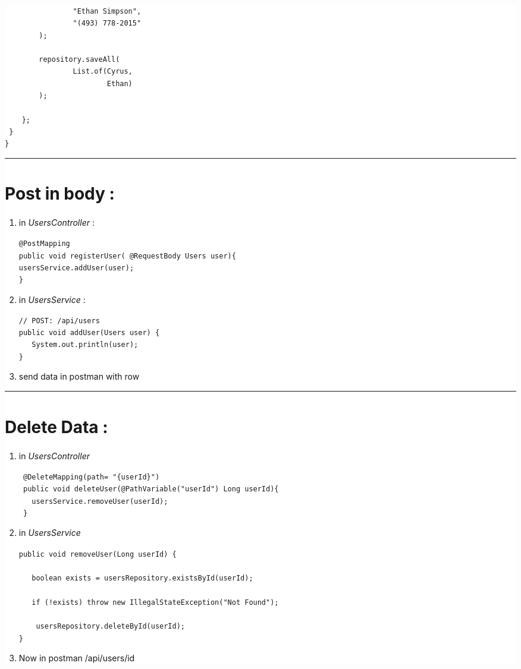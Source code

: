                     "Ethan Simpson",
                    "(493) 778-2015"
            );

            repository.saveAll(
                    List.of(Cyrus,
                            Ethan)
            );

        };
     }
    }

---

# Post in body  :

1. in _UsersController_ :

       @PostMapping
       public void registerUser( @RequestBody Users user){
       usersService.addUser(user);
       }

2. in _UsersService_ : 

       // POST: /api/users
       public void addUser(Users user) {
          System.out.println(user);
       }
3. send data in postman with row


--- 

# Delete Data  :
1. in _UsersController_ 
   
        @DeleteMapping(path= "{userId}")
        public void deleteUser(@PathVariable("userId") Long userId){
          usersService.removeUser(userId);
        }

2. in _UsersService_ 

       public void removeUser(Long userId) {

          boolean exists = usersRepository.existsById(userId);

          if (!exists) throw new IllegalStateException("Not Found");

           usersRepository.deleteById(userId);
       }

3. Now in postman /api/users/id
